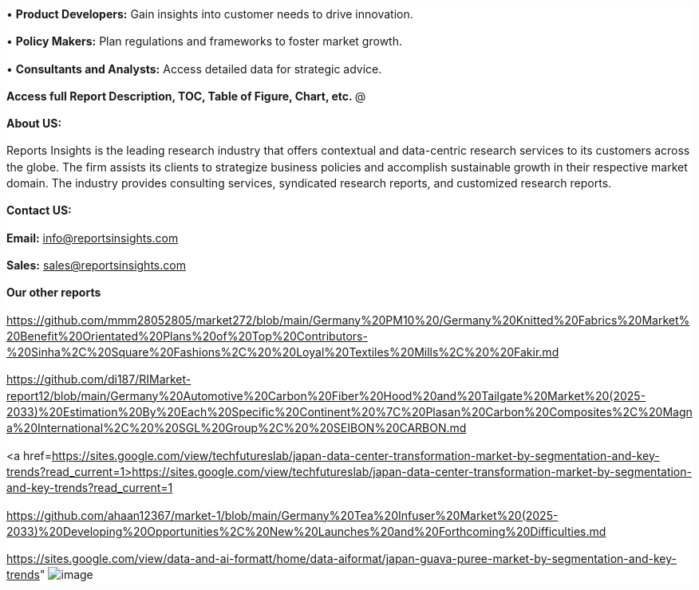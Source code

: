 • <strong>Product Developers:</strong> Gain insights into customer needs to drive innovation.

• <strong>Policy Makers:</strong> Plan regulations and frameworks to foster market growth.

• <strong>Consultants and Analysts:</strong> Access detailed data for strategic advice.
</ul>
<strong>Access full Report Description, TOC, Table of Figure, Chart, etc. </strong>@  <a href= style=color:#0000ff;></a></font>

<strong><strong>About US</strong>:</strong>

Reports Insights is the leading research industry that offers contextual and data-centric research services to its customers across the globe. The firm assists its clients to strategize business policies and accomplish sustainable growth in their respective market domain. The industry provides consulting services, syndicated research reports, and customized research reports.

<strong>Contact US:</strong>

<p class=""""><b>Email:</b> <a href=mailto:info@reportsinsights.com>info@reportsinsights.com</a></p>
<p class=""""><b>Sales:</b> <a href=mailto:sales@reportsinsights.com>sales@reportsinsights.com</a></p>

<strong>Our other reports</strong>

<a href=https://github.com/mmm28052805/market272/blob/main/Germany%20PM10%20/Germany%20Knitted%20Fabrics%20Market%20Benefit%20Orientated%20Plans%20of%20Top%20Contributors-%20Sinha%2C%20Square%20Fashions%2C%20%20Loyal%20Textiles%20Mills%2C%20%20Fakir.md>https://github.com/mmm28052805/market272/blob/main/Germany%20PM10%20/Germany%20Knitted%20Fabrics%20Market%20Benefit%20Orientated%20Plans%20of%20Top%20Contributors-%20Sinha%2C%20Square%20Fashions%2C%20%20Loyal%20Textiles%20Mills%2C%20%20Fakir.md</a>

<a href=https://github.com/di187/RIMarket-report12/blob/main/Germany%20Automotive%20Carbon%20Fiber%20Hood%20and%20Tailgate%20Market%20(2025-2033)%20Estimation%20By%20Each%20Specific%20Continent%20%7C%20Plasan%20Carbon%20Composites%2C%20Magna%20International%2C%20%20SGL%20Group%2C%20%20SEIBON%20CARBON.md>https://github.com/di187/RIMarket-report12/blob/main/Germany%20Automotive%20Carbon%20Fiber%20Hood%20and%20Tailgate%20Market%20(2025-2033)%20Estimation%20By%20Each%20Specific%20Continent%20%7C%20Plasan%20Carbon%20Composites%2C%20Magna%20International%2C%20%20SGL%20Group%2C%20%20SEIBON%20CARBON.md</a>

<a href=https://sites.google.com/view/techfutureslab/japan-data-center-transformation-market-by-segmentation-and-key-trends?read_current=1>https://sites.google.com/view/techfutureslab/japan-data-center-transformation-market-by-segmentation-and-key-trends?read_current=1</a>

<a href=https://github.com/ahaan12367/market-1/blob/main/Germany%20Tea%20Infuser%20Market%20(2025-2033)%20Developing%20Opportunities%2C%20New%20Launches%20and%20Forthcoming%20Difficulties.md>https://github.com/ahaan12367/market-1/blob/main/Germany%20Tea%20Infuser%20Market%20(2025-2033)%20Developing%20Opportunities%2C%20New%20Launches%20and%20Forthcoming%20Difficulties.md</a>

<a href=https://sites.google.com/view/data-and-ai-formatt/home/data-aiformat/japan-guava-puree-market-by-segmentation-and-key-trends>https://sites.google.com/view/data-and-ai-formatt/home/data-aiformat/japan-guava-puree-market-by-segmentation-and-key-trends</a>"
![image](https://github.com/user-attachments/assets/8e2e33e2-96b3-44ec-bd01-1e79b42af53e)
